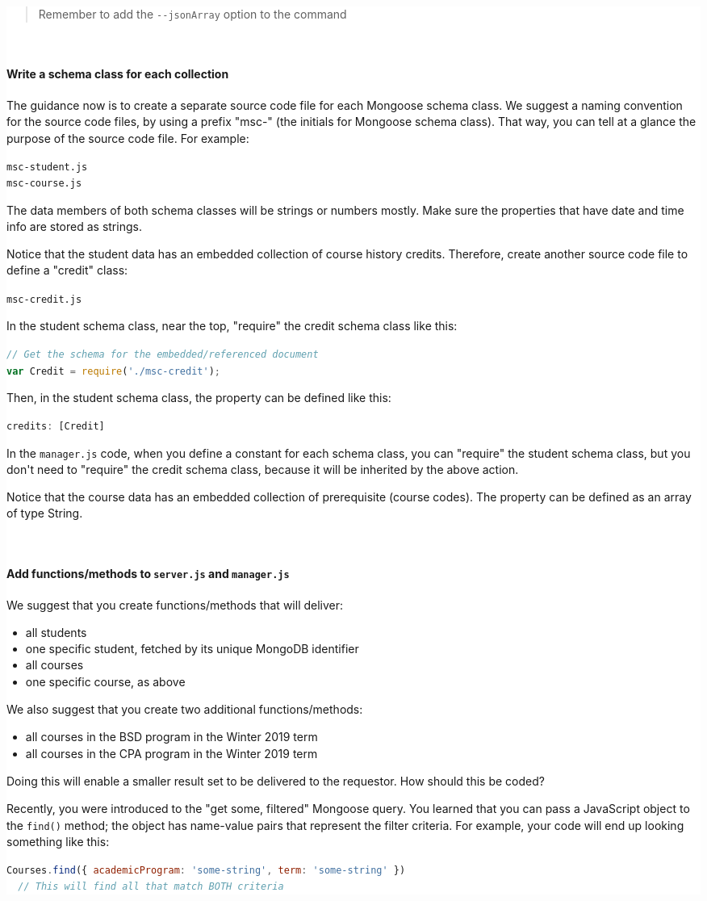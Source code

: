 > Remember to add the `--jsonArray` option to the command

<br>

#### Write a schema class for each collection

The guidance now is to create a separate source code file for each Mongoose schema class. We suggest a naming convention for the source code files, by using a prefix "msc-" (the initials for Mongoose schema class). That way, you can tell at a glance the purpose of the source code file. For example:
```
msc-student.js
msc-course.js
```

The data members of both schema classes will be strings or numbers mostly. Make sure the properties that have date and time info are stored as strings. 

Notice that the student data has an embedded collection of course history credits. Therefore, create another source code file to define a "credit" class:
```
msc-credit.js
```

In the student schema class, near the top, "require" the credit schema class like this:
```js
// Get the schema for the embedded/referenced document
var Credit = require('./msc-credit');
```

Then, in the student schema class, the property can be defined like this:
```js
credits: [Credit]
```

In the `manager.js` code, when you define a constant for each schema class, you can "require" the student schema class, but you don't need to "require" the credit schema class, because it will be inherited by the above action.

Notice that the course data has an embedded collection of prerequisite (course codes). The property can be defined as an array of type String.

<br>

#### Add functions/methods to `server.js` and `manager.js` 

We suggest that you create functions/methods that will deliver:
* all students
* one specific student, fetched by its unique MongoDB identifier
* all courses
* one specific course, as above 

We also suggest that you create two additional functions/methods:
* all courses in the BSD program in the Winter 2019 term 
* all courses in the CPA program in the Winter 2019 term

Doing this will enable a smaller result set to be delivered to the requestor. How should this be coded?

Recently, you were introduced to the "get some, filtered" Mongoose query. You learned that you can pass a JavaScript object to the `find()` method; the object has name-value pairs that represent the filter criteria. For example, your code will end up looking something like this:
```js
Courses.find({ academicProgram: 'some-string', term: 'some-string' })
  // This will find all that match BOTH criteria
```
